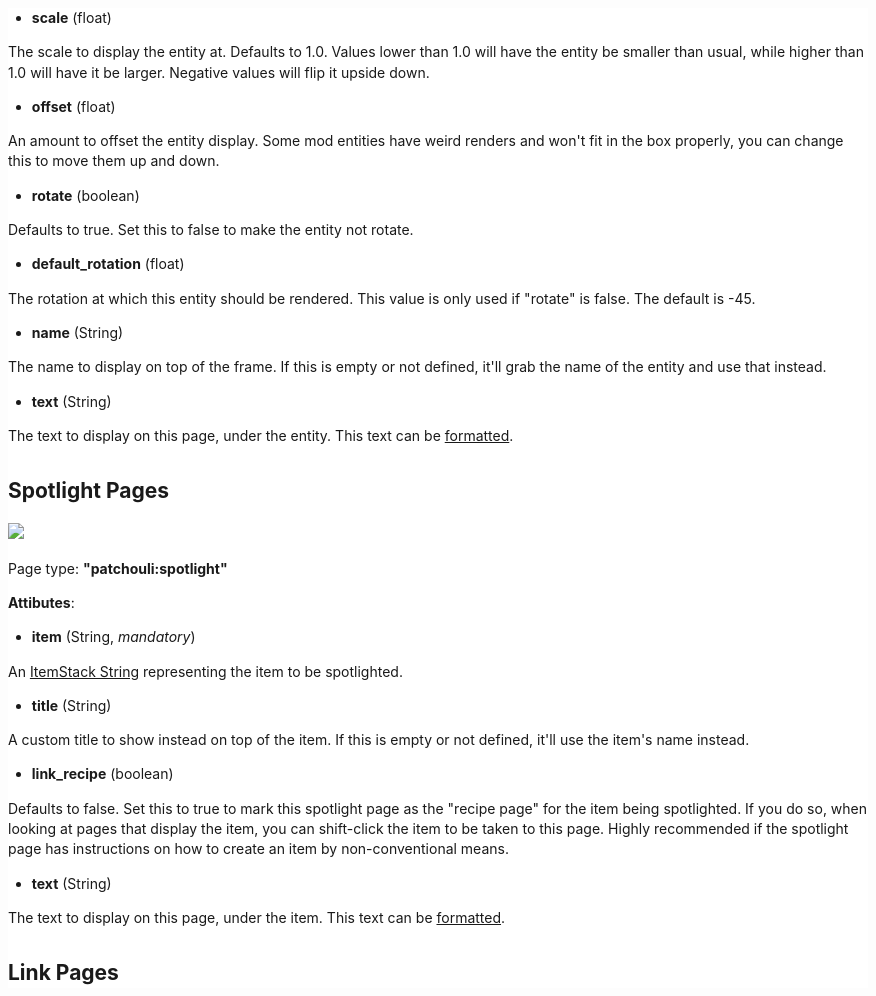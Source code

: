 * **scale** (float)

The scale to display the entity at. Defaults to 1.0. Values lower than 1.0 will have the
entity be smaller than usual, while higher than 1.0 will have it be larger. Negative
values will flip it upside down.

* **offset** (float)

An amount to offset the entity display. Some mod entities have weird renders and won't fit
in the box properly, you can change this to move them up and down.

* **rotate** (boolean)

Defaults to true. Set this to false to make the entity not rotate.

* **default_rotation** (float)

The rotation at which this entity should be rendered. This value is only used if "rotate"
is false. The default is -45.

* **name** (String)

The name to display on top of the frame. If this is empty or not defined, it'll grab the
name of the entity and use that instead.

* **text** (String)

The text to display on this page, under the entity. This text can be
[formatted](/docs/patchouli-basics/text-formatting).

## Spotlight Pages

![](https://i.imgur.com/W7ezngF.png)

Page type: **"patchouli:spotlight"**

**Attibutes**:
* **item** (String, _mandatory_)

An [ItemStack String](/docs/patchouli-advanced/itemstack-format) representing the item to
be spotlighted.

* **title** (String)

A custom title to show instead on top of the item. If this is empty or not defined, it'll
use the item's name instead.

* **link_recipe** (boolean)

Defaults to false. Set this to true to mark this spotlight page as the "recipe page" for
the item being spotlighted. If you do so, when looking at pages that display the item, you
can shift-click the item to be taken to this page. Highly recommended if the spotlight
page has instructions on how to create an item by non-conventional means.

* **text** (String)

The text to display on this page, under the item. This text can be
[formatted](/docs/patchouli-basics/text-formatting).

## Link Pages

